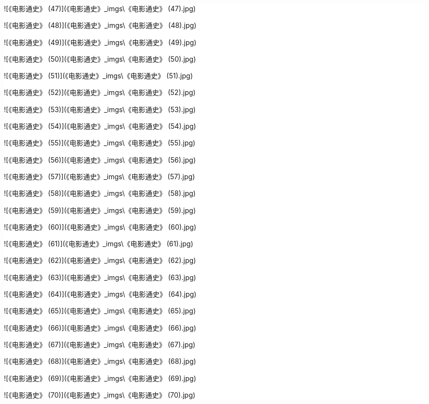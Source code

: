 ![《电影通史》 (47)](《电影通史》_imgs\《电影通史》 (47).jpg)

![《电影通史》 (48)](《电影通史》_imgs\《电影通史》 (48).jpg)

![《电影通史》 (49)](《电影通史》_imgs\《电影通史》 (49).jpg)

![《电影通史》 (50)](《电影通史》_imgs\《电影通史》 (50).jpg)

![《电影通史》 (51)](《电影通史》_imgs\《电影通史》 (51).jpg)

![《电影通史》 (52)](《电影通史》_imgs\《电影通史》 (52).jpg)

![《电影通史》 (53)](《电影通史》_imgs\《电影通史》 (53).jpg)

![《电影通史》 (54)](《电影通史》_imgs\《电影通史》 (54).jpg)

![《电影通史》 (55)](《电影通史》_imgs\《电影通史》 (55).jpg)

![《电影通史》 (56)](《电影通史》_imgs\《电影通史》 (56).jpg)

![《电影通史》 (57)](《电影通史》_imgs\《电影通史》 (57).jpg)

![《电影通史》 (58)](《电影通史》_imgs\《电影通史》 (58).jpg)

![《电影通史》 (59)](《电影通史》_imgs\《电影通史》 (59).jpg)

![《电影通史》 (60)](《电影通史》_imgs\《电影通史》 (60).jpg)

![《电影通史》 (61)](《电影通史》_imgs\《电影通史》 (61).jpg)

![《电影通史》 (62)](《电影通史》_imgs\《电影通史》 (62).jpg)

![《电影通史》 (63)](《电影通史》_imgs\《电影通史》 (63).jpg)

![《电影通史》 (64)](《电影通史》_imgs\《电影通史》 (64).jpg)

![《电影通史》 (65)](《电影通史》_imgs\《电影通史》 (65).jpg)

![《电影通史》 (66)](《电影通史》_imgs\《电影通史》 (66).jpg)

![《电影通史》 (67)](《电影通史》_imgs\《电影通史》 (67).jpg)

![《电影通史》 (68)](《电影通史》_imgs\《电影通史》 (68).jpg)

![《电影通史》 (69)](《电影通史》_imgs\《电影通史》 (69).jpg)

![《电影通史》 (70)](《电影通史》_imgs\《电影通史》 (70).jpg)
